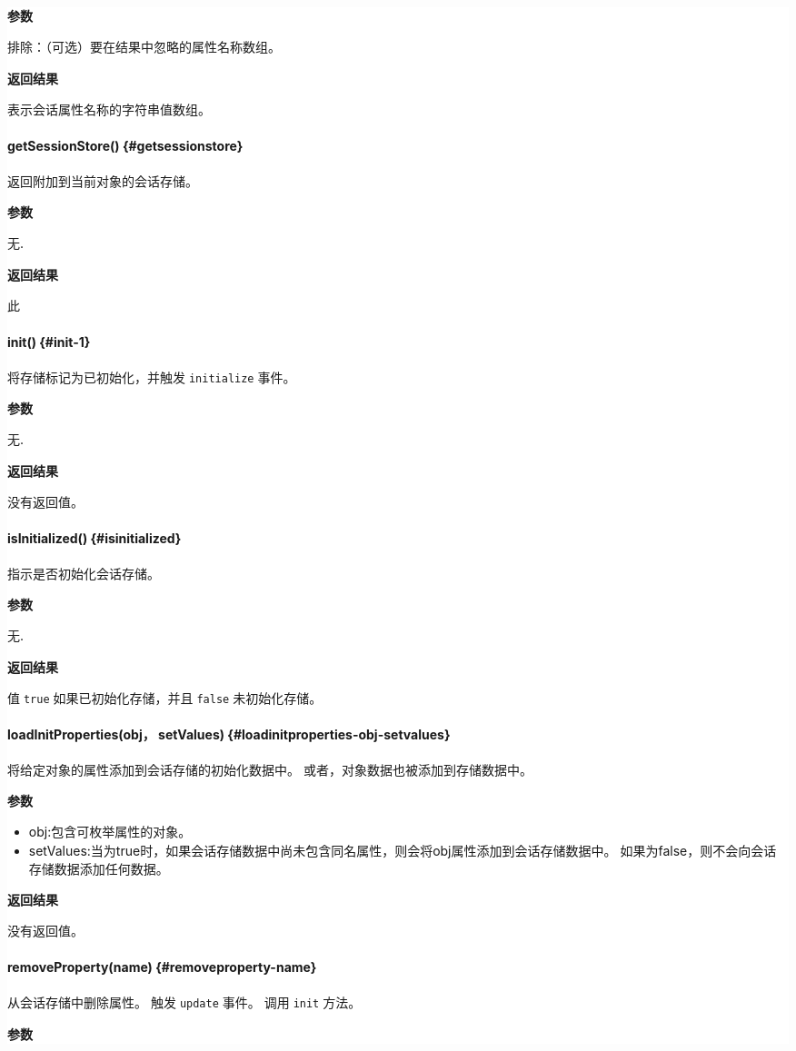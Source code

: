 **参数**

排除：（可选）要在结果中忽略的属性名称数组。

**返回结果**

表示会话属性名称的字符串值数组。

#### getSessionStore() {#getsessionstore}

返回附加到当前对象的会话存储。

**参数**

无.

**返回结果**

此

#### init() {#init-1}

将存储标记为已初始化，并触发 `initialize` 事件。

**参数**

无.

**返回结果**

没有返回值。

#### isInitialized() {#isinitialized}

指示是否初始化会话存储。

**参数**

无.

**返回结果**

值 `true` 如果已初始化存储，并且 `false` 未初始化存储。

#### loadInitProperties(obj， setValues) {#loadinitproperties-obj-setvalues}

将给定对象的属性添加到会话存储的初始化数据中。 或者，对象数据也被添加到存储数据中。

**参数**

* obj:包含可枚举属性的对象。
* setValues:当为true时，如果会话存储数据中尚未包含同名属性，则会将obj属性添加到会话存储数据中。 如果为false，则不会向会话存储数据添加任何数据。

**返回结果**

没有返回值。

#### removeProperty(name) {#removeproperty-name}

从会话存储中删除属性。 触发 `update` 事件。 调用 `init` 方法。

**参数**
